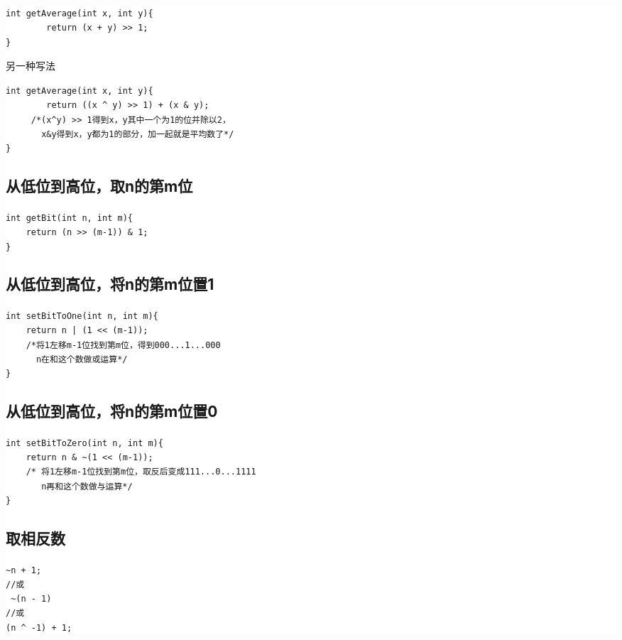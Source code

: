 ```
int getAverage(int x, int y){
        return (x + y) >> 1;
}
```

另一种写法

```
int getAverage(int x, int y){
        return ((x ^ y) >> 1) + (x & y); 
     /*(x^y) >> 1得到x，y其中一个为1的位并除以2， 
       x&y得到x，y都为1的部分，加一起就是平均数了*/
}
```

## 从低位到高位，取n的第m位

```
int getBit(int n, int m){
    return (n >> (m-1)) & 1;
}
```

## 从低位到高位，将n的第m位置1

```
int setBitToOne(int n, int m){
    return n | (1 << (m-1));
    /*将1左移m-1位找到第m位，得到000...1...000 
      n在和这个数做或运算*/
}
```

## 从低位到高位，将n的第m位置0

```
int setBitToZero(int n, int m){
    return n & ~(1 << (m-1));
    /* 将1左移m-1位找到第m位，取反后变成111...0...1111 
       n再和这个数做与运算*/
}
```

## 取相反数

```
~n + 1;
//或
 ~(n - 1)
//或
(n ^ -1) + 1;
```
